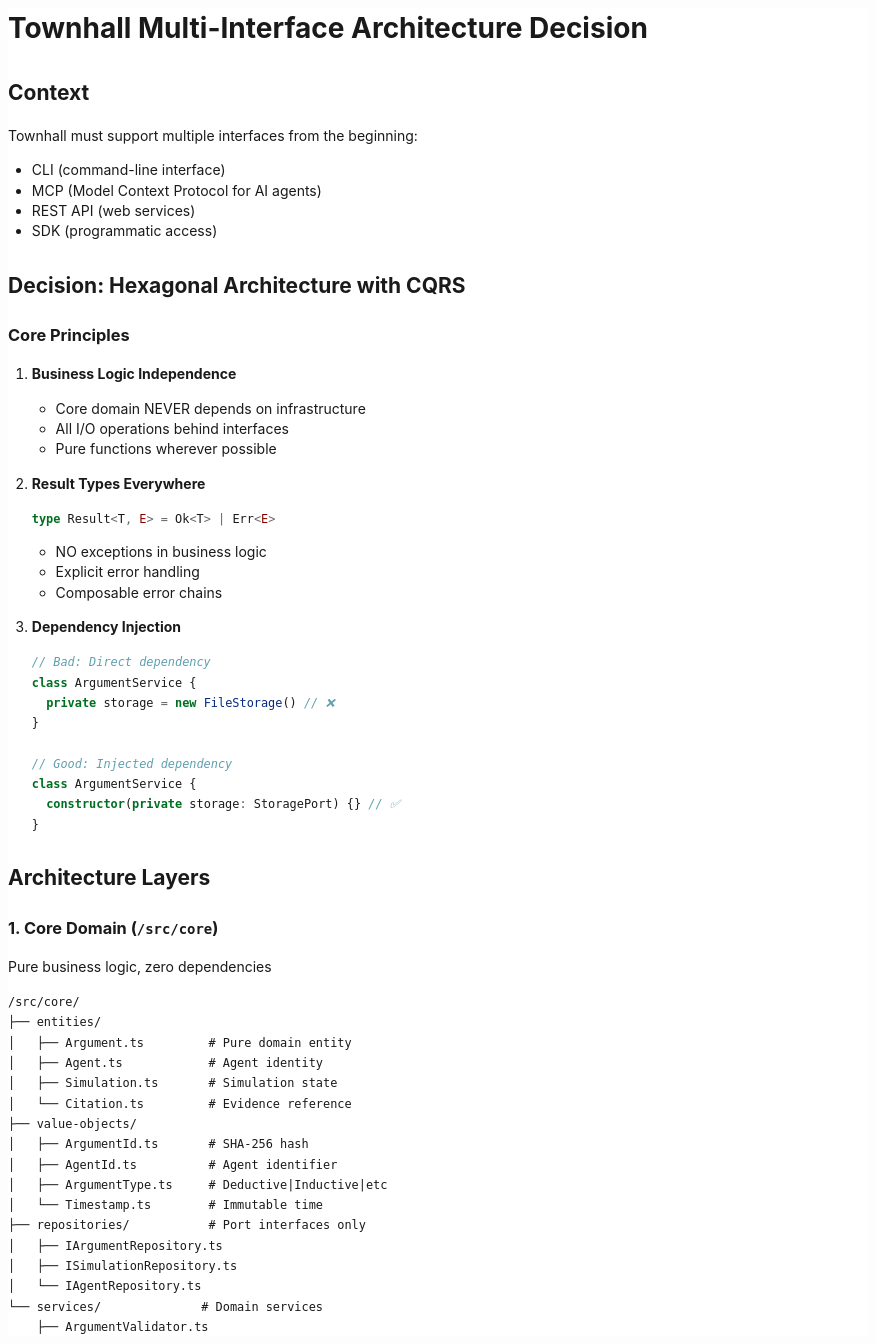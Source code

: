 # Townhall Multi-Interface Architecture Decision

## Context
Townhall must support multiple interfaces from the beginning:
- CLI (command-line interface)
- MCP (Model Context Protocol for AI agents)
- REST API (web services)
- SDK (programmatic access)

## Decision: Hexagonal Architecture with CQRS

### Core Principles

1. **Business Logic Independence**
   - Core domain NEVER depends on infrastructure
   - All I/O operations behind interfaces
   - Pure functions wherever possible

2. **Result Types Everywhere**
   ```typescript
   type Result<T, E> = Ok<T> | Err<E>
   ```
   - NO exceptions in business logic
   - Explicit error handling
   - Composable error chains

3. **Dependency Injection**
   ```typescript
   // Bad: Direct dependency
   class ArgumentService {
     private storage = new FileStorage() // ❌
   }

   // Good: Injected dependency
   class ArgumentService {
     constructor(private storage: StoragePort) {} // ✅
   }
   ```

## Architecture Layers

### 1. Core Domain (`/src/core`)
Pure business logic, zero dependencies

```
/src/core/
├── entities/
│   ├── Argument.ts         # Pure domain entity
│   ├── Agent.ts            # Agent identity
│   ├── Simulation.ts       # Simulation state
│   └── Citation.ts         # Evidence reference
├── value-objects/
│   ├── ArgumentId.ts       # SHA-256 hash
│   ├── AgentId.ts          # Agent identifier
│   ├── ArgumentType.ts     # Deductive|Inductive|etc
│   └── Timestamp.ts        # Immutable time
├── repositories/           # Port interfaces only
│   ├── IArgumentRepository.ts
│   ├── ISimulationRepository.ts
│   └── IAgentRepository.ts
└── services/              # Domain services
    ├── ArgumentValidator.ts
```